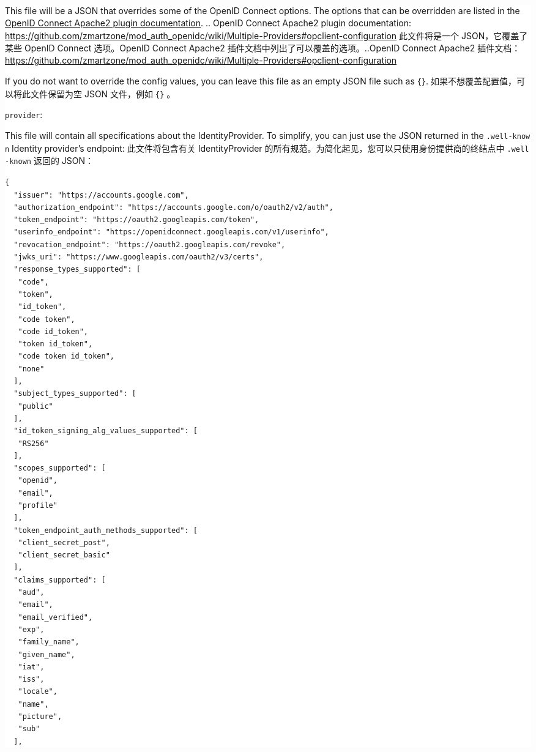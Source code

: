 This file will be a JSON that overrides some of the OpenID Connect options. The options that can be overridden are listed in the [OpenID Connect Apache2 plugin documentation](https://docs.openstack.org/kolla-ansible/latest/reference/shared-services/keystone-guide.html#openid-connect-apache2-plugin-documentation). .. OpenID Connect Apache2 plugin documentation: https://github.com/zmartzone/mod_auth_openidc/wiki/Multiple-Providers#opclient-configuration
此文件将是一个 JSON，它覆盖了某些 OpenID Connect 选项。OpenID Connect Apache2  插件文档中列出了可以覆盖的选项。..OpenID Connect Apache2  插件文档：https://github.com/zmartzone/mod_auth_openidc/wiki/Multiple-Providers#opclient-configuration

If you do not want to override the config values, you can leave this file as an empty JSON file such as `{}`.
如果不想覆盖配置值，可以将此文件保留为空 JSON 文件，例如 `{}` 。

`provider`:

This file will contain all specifications about the IdentityProvider. To simplify, you can just use the JSON returned in the `.well-known` Identity provider’s endpoint:
此文件将包含有关 IdentityProvider 的所有规范。为简化起见，您可以只使用身份提供商的终结点中 `.well-known` 返回的 JSON：

```
{
  "issuer": "https://accounts.google.com",
  "authorization_endpoint": "https://accounts.google.com/o/oauth2/v2/auth",
  "token_endpoint": "https://oauth2.googleapis.com/token",
  "userinfo_endpoint": "https://openidconnect.googleapis.com/v1/userinfo",
  "revocation_endpoint": "https://oauth2.googleapis.com/revoke",
  "jwks_uri": "https://www.googleapis.com/oauth2/v3/certs",
  "response_types_supported": [
   "code",
   "token",
   "id_token",
   "code token",
   "code id_token",
   "token id_token",
   "code token id_token",
   "none"
  ],
  "subject_types_supported": [
   "public"
  ],
  "id_token_signing_alg_values_supported": [
   "RS256"
  ],
  "scopes_supported": [
   "openid",
   "email",
   "profile"
  ],
  "token_endpoint_auth_methods_supported": [
   "client_secret_post",
   "client_secret_basic"
  ],
  "claims_supported": [
   "aud",
   "email",
   "email_verified",
   "exp",
   "family_name",
   "given_name",
   "iat",
   "iss",
   "locale",
   "name",
   "picture",
   "sub"
  ],
```